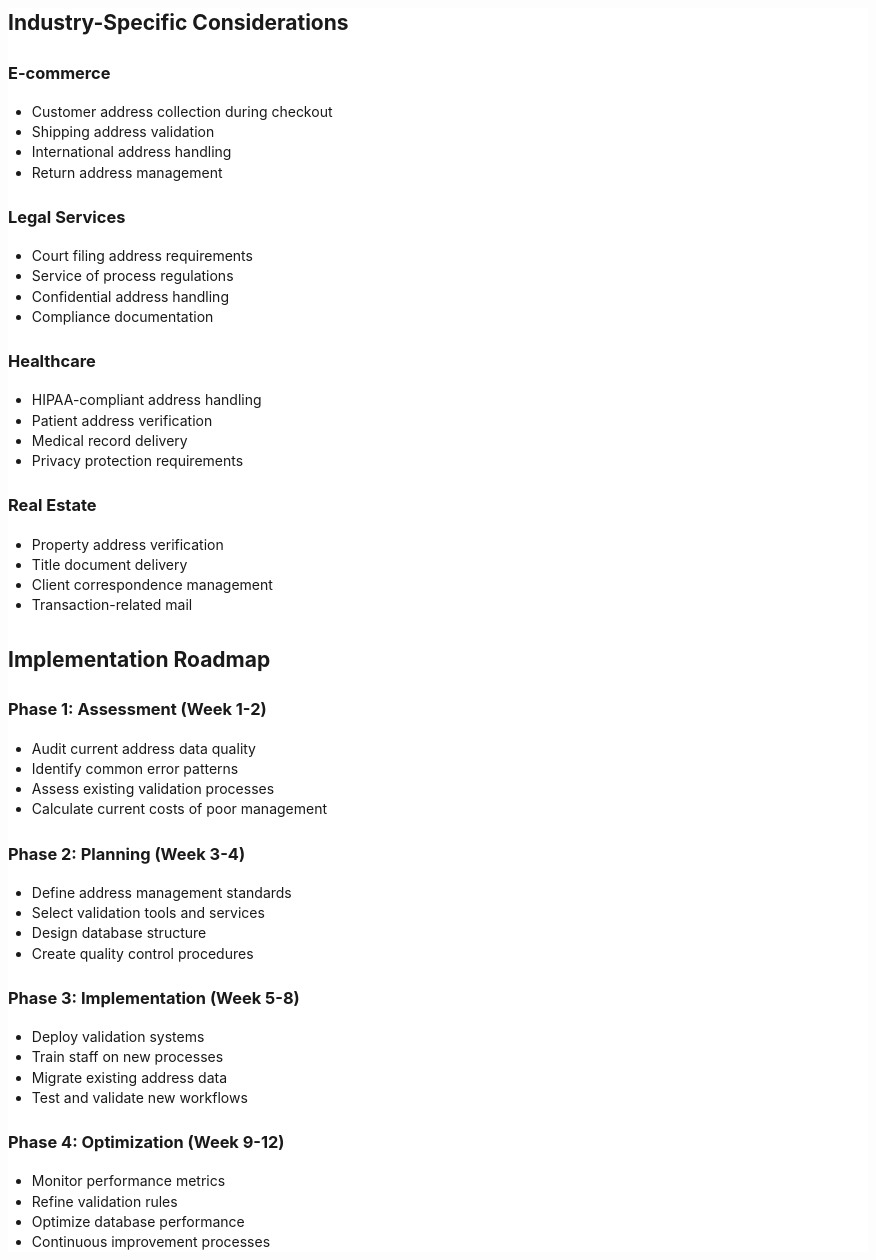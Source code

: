 ## Industry-Specific Considerations

### E-commerce
- Customer address collection during checkout
- Shipping address validation
- International address handling
- Return address management

### Legal Services
- Court filing address requirements
- Service of process regulations
- Confidential address handling
- Compliance documentation

### Healthcare
- HIPAA-compliant address handling
- Patient address verification
- Medical record delivery
- Privacy protection requirements

### Real Estate
- Property address verification
- Title document delivery
- Client correspondence management
- Transaction-related mail

## Implementation Roadmap

### Phase 1: Assessment (Week 1-2)
- Audit current address data quality
- Identify common error patterns
- Assess existing validation processes
- Calculate current costs of poor management

### Phase 2: Planning (Week 3-4)
- Define address management standards
- Select validation tools and services
- Design database structure
- Create quality control procedures

### Phase 3: Implementation (Week 5-8)
- Deploy validation systems
- Train staff on new processes
- Migrate existing address data
- Test and validate new workflows

### Phase 4: Optimization (Week 9-12)
- Monitor performance metrics
- Refine validation rules
- Optimize database performance
- Continuous improvement processes
